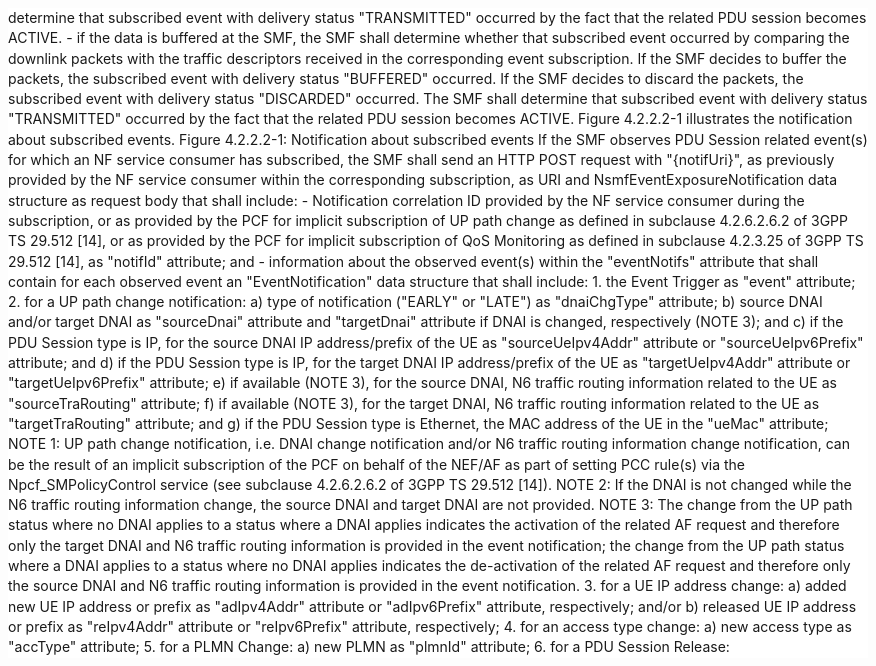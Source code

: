 determine that subscribed event with delivery status \"TRANSMITTED\" occurred
by the fact that the related PDU session becomes ACTIVE.
\- if the data is buffered at the SMF, the SMF shall determine whether that
subscribed event occurred by comparing the downlink packets with the traffic
descriptors received in the corresponding event subscription. If the SMF
decides to buffer the packets, the subscribed event with delivery status
\"BUFFERED\" occurred. If the SMF decides to discard the packets, the
subscribed event with delivery status \"DISCARDED\" occurred. The SMF shall
determine that subscribed event with delivery status \"TRANSMITTED\" occurred
by the fact that the related PDU session becomes ACTIVE.
Figure 4.2.2.2-1 illustrates the notification about subscribed events.
Figure 4.2.2.2-1: Notification about subscribed events
If the SMF observes PDU Session related event(s) for which an NF service
consumer has subscribed, the SMF shall send an HTTP POST request with
\"{notifUri}\", as previously provided by the NF service consumer within the
corresponding subscription, as URI and NsmfEventExposureNotification data
structure as request body that shall include:
\- Notification correlation ID provided by the NF service consumer during the
subscription, or as provided by the PCF for implicit subscription of UP path
change as defined in subclause 4.2.6.2.6.2 of 3GPP TS 29.512 [14], or as
provided by the PCF for implicit subscription of QoS Monitoring as defined in
subclause 4.2.3.25 of 3GPP TS 29.512 [14], as \"notifId\" attribute; and
\- information about the observed event(s) within the \"eventNotifs\"
attribute that shall contain for each observed event an \"EventNotification\"
data structure that shall include:
1\. the Event Trigger as \"event\" attribute;
2\. for a UP path change notification:
a) type of notification (\"EARLY\" or \"LATE\") as \"dnaiChgType\" attribute;
b) source DNAI and/or target DNAI as \"sourceDnai\" attribute and
\"targetDnai\" attribute if DNAI is changed, respectively (NOTE 3); and
c) if the PDU Session type is IP, for the source DNAI IP address/prefix of the
UE as \"sourceUeIpv4Addr\" attribute or \"sourceUeIpv6Prefix\" attribute; and
d) if the PDU Session type is IP, for the target DNAI IP address/prefix of the
UE as \"targetUeIpv4Addr\" attribute or \"targetUeIpv6Prefix\" attribute;
e) if available (NOTE 3), for the source DNAI, N6 traffic routing information
related to the UE as \"sourceTraRouting\" attribute;
f) if available (NOTE 3), for the target DNAI, N6 traffic routing information
related to the UE as \"targetTraRouting\" attribute; and
g) if the PDU Session type is Ethernet, the MAC address of the UE in the
\"ueMac\" attribute;
NOTE 1: UP path change notification, i.e. DNAI change notification and/or N6
traffic routing information change notification, can be the result of an
implicit subscription of the PCF on behalf of the NEF/AF as part of setting
PCC rule(s) via the Npcf_SMPolicyControl service (see subclause 4.2.6.2.6.2 of
3GPP TS 29.512 [14]).
NOTE 2: If the DNAI is not changed while the N6 traffic routing information
change, the source DNAI and target DNAI are not provided.
NOTE 3: The change from the UP path status where no DNAI applies to a status
where a DNAI applies indicates the activation of the related AF request and
therefore only the target DNAI and N6 traffic routing information is provided
in the event notification; the change from the UP path status where a DNAI
applies to a status where no DNAI applies indicates the de-activation of the
related AF request and therefore only the source DNAI and N6 traffic routing
information is provided in the event notification.
3\. for a UE IP address change:
a) added new UE IP address or prefix as \"adIpv4Addr\" attribute or
\"adIpv6Prefix\" attribute, respectively; and/or
b) released UE IP address or prefix as \"reIpv4Addr\" attribute or
\"reIpv6Prefix\" attribute, respectively;
4\. for an access type change:
a) new access type as \"accType\" attribute;
5\. for a PLMN Change:
a) new PLMN as \"plmnId\" attribute;
6\. for a PDU Session Release: